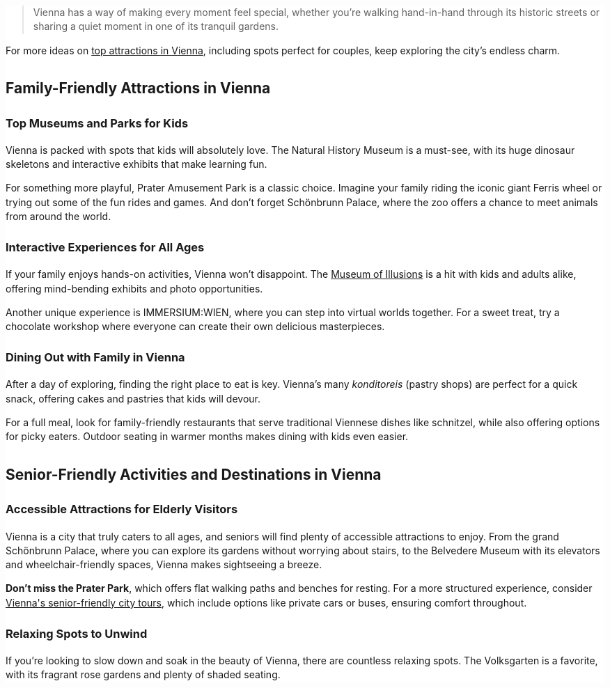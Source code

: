 > Vienna has a way of making every moment feel special, whether you’re walking hand-in-hand through its historic streets or sharing a quiet moment in one of its tranquil gardens.

For more ideas on [top attractions in Vienna](https://www.tripadvisor.com/Attractions-g190454-Activities-zft12169-Vienna.html), including spots perfect for couples, keep exploring the city’s endless charm.

## Family-Friendly Attractions in Vienna

### Top Museums and Parks for Kids

Vienna is packed with spots that kids will absolutely love. The Natural History Museum is a must-see, with its huge dinosaur skeletons and interactive exhibits that make learning fun. 

For something more playful, Prater Amusement Park is a classic choice. Imagine your family riding the iconic giant Ferris wheel or trying out some of the fun rides and games. And don’t forget Schönbrunn Palace, where the zoo offers a chance to meet animals from around the world.

### Interactive Experiences for All Ages

If your family enjoys hands-on activities, Vienna won’t disappoint. The [Museum of Illusions](https://www.visitingvienna.com/entertainment/kids-2/) is a hit with kids and adults alike, offering mind-bending exhibits and photo opportunities. 

Another unique experience is IMMERSIUM:WIEN, where you can step into virtual worlds together. For a sweet treat, try a chocolate workshop where everyone can create their own delicious masterpieces.

### Dining Out with Family in Vienna

After a day of exploring, finding the right place to eat is key. Vienna’s many _konditoreis_ (pastry shops) are perfect for a quick snack, offering cakes and pastries that kids will devour. 

For a full meal, look for family-friendly restaurants that serve traditional Viennese dishes like schnitzel, while also offering options for picky eaters. Outdoor seating in warmer months makes dining with kids even easier.

## Senior-Friendly Activities and Destinations in Vienna

### Accessible Attractions for Elderly Visitors

Vienna is a city that truly caters to all ages, and seniors will find plenty of accessible attractions to enjoy. From the grand Schönbrunn Palace, where you can explore its gardens without worrying about stairs, to the Belvedere Museum with its elevators and wheelchair-friendly spaces, Vienna makes sightseeing a breeze. 

**Don’t miss the Prater Park**, which offers flat walking paths and benches for resting. For a more structured experience, consider [Vienna's senior-friendly city tours](https://seniorcenters.com/vienna-austria/), which include options like private cars or buses, ensuring comfort throughout.

### Relaxing Spots to Unwind

If you’re looking to slow down and soak in the beauty of Vienna, there are countless relaxing spots. The Volksgarten is a favorite, with its fragrant rose gardens and plenty of shaded seating. 
